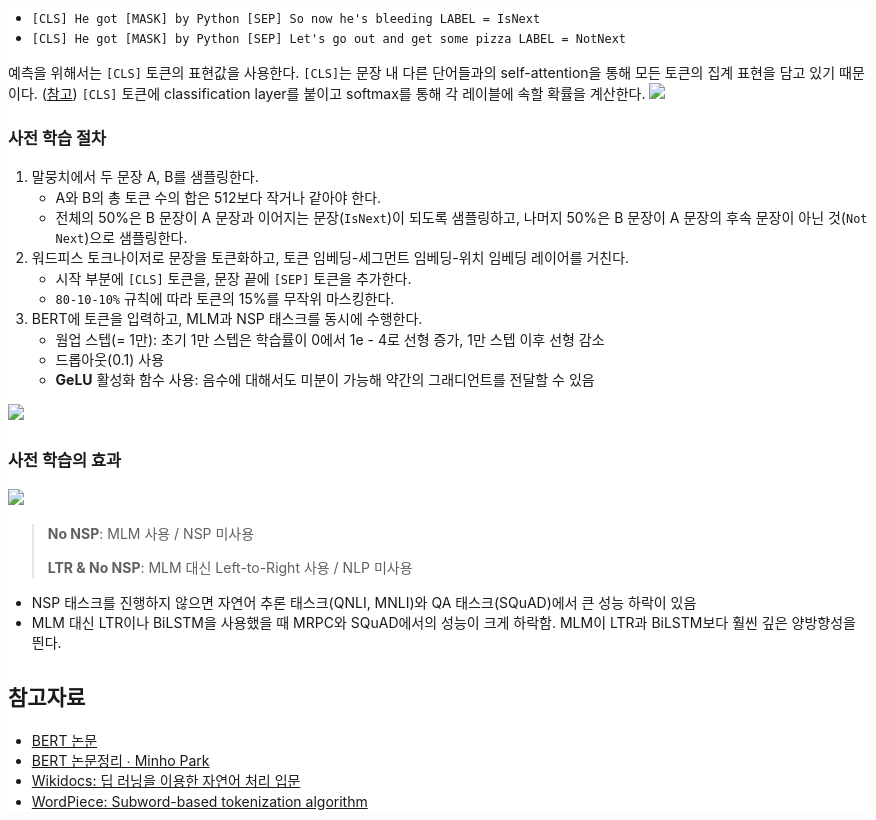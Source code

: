 -   `[CLS] He got [MASK] by Python [SEP] So now he's bleeding LABEL = IsNext`
-   `[CLS] He got [MASK] by Python [SEP] Let's go out and get some pizza LABEL = NotNext`

예측을 위해서는 `[CLS]` 토큰의 표현값을 사용한다. `[CLS]`는 문장 내 다른 단어들과의 self-attention을 통해 모든 토큰의 집계 표현을 담고 있기 때문이다. ([참고](https://stackoverflow.com/questions/62705268/why-bert-transformer-uses-cls-token-for-classification-instead-of-average-over)) `[CLS]` 토큰에 classification layer를 붙이고 softmax를 통해 각 레이블에 속할 확률을 계산한다.
![](https://img1.daumcdn.net/thumb/R1280x0/?scode=mtistory2&fname=https%3A%2F%2Fblog.kakaocdn.net%2Fdn%2F2PYC6%2FbtrrcHGViek%2FHviweSdG42hgbtp6uvOkx0%2Fimg.png)

### 사전 학습 절차

1.  말뭉치에서 두 문장 A, B를 샘플링한다.
    -   A와 B의 총 토큰 수의 합은 512보다 작거나 같아야 한다.
    -   전체의 50%은 B 문장이 A 문장과 이어지는 문장(`IsNext`)이 되도록 샘플링하고, 나머지 50%은 B 문장이 A 문장의 후속 문장이 아닌 것(`NotNext`)으로 샘플링한다.
2.  워드피스 토크나이저로 문장을 토큰화하고, 토큰 임베딩-세그먼트 임베딩-위치 임베딩 레이어를 거친다.
    -   시작 부분에 `[CLS]` 토큰을, 문장 끝에 `[SEP]` 토큰을 추가한다.
    -   `80-10-10%` 규칙에 따라 토큰의 15%를 무작위 마스킹한다.
3.  BERT에 토큰을 입력하고, MLM과 NSP 태스크를 동시에 수행한다.
    -   웜업 스텝(= 1만): 초기 1만 스텝은 학습률이 0에서 1e - 4로 선형 증가, 1만 스텝 이후 선형 감소
    -   드롭아웃(0.1) 사용
    -   **GeLU** 활성화 함수 사용: 음수에 대해서도 미분이 가능해 약간의 그래디언트를 전달할 수 있음

![](https://img1.daumcdn.net/thumb/R1280x0/?scode=mtistory2&fname=https%3A%2F%2Fblog.kakaocdn.net%2Fdn%2FqAHBZ%2Fbtrq9XqmTm1%2FowmFV6JfVGKHEvlc1iju51%2Fimg.png)

### 사전 학습의 효과

![](https://img1.daumcdn.net/thumb/R1280x0/?scode=mtistory2&fname=https%3A%2F%2Fblog.kakaocdn.net%2Fdn%2Fbyikya%2FbtrrcN1nSMg%2Frz2de6QueHCWKP41BV0ZCk%2Fimg.png)

> **No NSP**: MLM 사용 / NSP 미사용
> 
> **LTR & No NSP**: MLM 대신 Left-to-Right 사용 / NLP 미사용

-   NSP 태스크를 진행하지 않으면 자연어 추론 태스크(QNLI, MNLI)와 QA 태스크(SQuAD)에서 큰 성능 하락이 있음
-   MLM 대신 LTR이나 BiLSTM을 사용했을 때 MRPC와 SQuAD에서의 성능이 크게 하락함. MLM이 LTR과 BiLSTM보다 훨씬 깊은 양방향성을 띈다.

## 참고자료

-   [BERT 논문](https://arxiv.org/abs/1810.04805)
-   [BERT 논문정리 ∙ Minho Park](https://mino-park7.github.io/nlp/2018/12/12/bert-%EB%85%BC%EB%AC%B8%EC%A0%95%EB%A6%AC/?fbclid=IwAR3S-8iLWEVG6FGUVxoYdwQyA-zG0GpOUzVEsFBd0ARFg4eFXqCyGLznu7w#bert%EC%9D%98-pre-training-%EB%B0%A9%EB%B2%95%EB%A1%A0)
-   [Wikidocs: 딥 러닝을 이용한 자연어 처리 입문](https://wikidocs.net/115055)
-   [WordPiece: Subword-based tokenization algorithm](https://towardsdatascience.com/wordpiece-subword-based-tokenization-algorithm-1fbd14394ed7)
